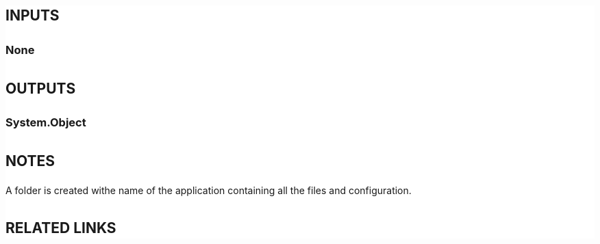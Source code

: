 ## INPUTS

### None

## OUTPUTS

### System.Object
## NOTES
  A folder is created withe name of the application containing all the files and configuration.

## RELATED LINKS
